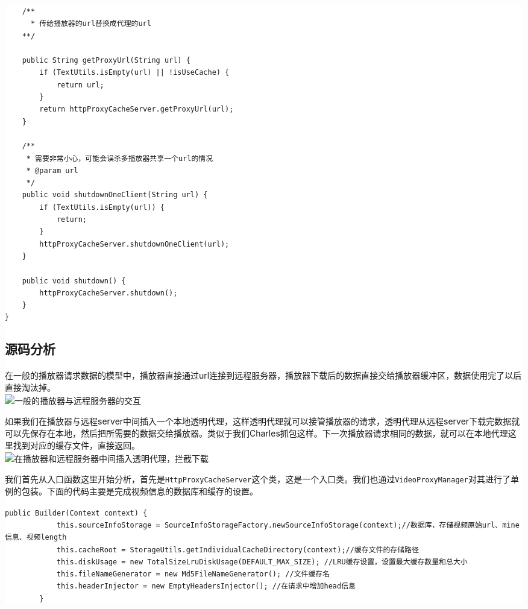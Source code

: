```
    /**
      * 传给播放器的url替换成代理的url
    **/

    public String getProxyUrl(String url) {
        if (TextUtils.isEmpty(url) || !isUseCache) {
            return url;
        }
        return httpProxyCacheServer.getProxyUrl(url);
    }

    /**
     * 需要非常小心，可能会误杀多播放器共享一个url的情况
     * @param url
     */
    public void shutdownOneClient(String url) {
        if (TextUtils.isEmpty(url)) {
            return;
        }
        httpProxyCacheServer.shutdownOneClient(url);
    }

    public void shutdown() {
        httpProxyCacheServer.shutdown();
    }
}
```

## 源码分析

在一般的播放器请求数据的模型中，播放器直接通过url连接到远程服务器，播放器下载后的数据直接交给播放器缓冲区，数据使用完了以后直接淘汰掉。\
![](https://upload-images.jianshu.io/upload\_images/4993639-6a67cba9919f0c53.png?imageMogr2/auto-orient/strip|imageView2/2/w/954/format/webp)一般的播放器与远程服务器的交互

如果我们在播放器与远程server中间插入一个本地透明代理，这样透明代理就可以接管播放器的请求，透明代理从远程server下载完数据就可以先保存在本地，然后把所需要的数据交给播放器。类似于我们Charles抓包这样。下一次播放器请求相同的数据，就可以在本地代理这里找到对应的缓存文件，直接返回。\
![](https://upload-images.jianshu.io/upload\_images/4993639-8ba9feff51973533.png?imageMogr2/auto-orient/strip|imageView2/2/w/1200/format/webp)在播放器和远程服务器中间插入透明代理，拦截下载

我们首先从入口函数这里开始分析，首先是`HttpProxyCacheServer`这个类，这是一个入口类。我们也通过`VideoProxyManager`对其进行了单例的包装。下面的代码主要是完成视频信息的数据库和缓存的设置。

```
public Builder(Context context) {
            this.sourceInfoStorage = SourceInfoStorageFactory.newSourceInfoStorage(context);//数据库，存储视频原始url、mine信息、视频length
            this.cacheRoot = StorageUtils.getIndividualCacheDirectory(context);//缓存文件的存储路径
            this.diskUsage = new TotalSizeLruDiskUsage(DEFAULT_MAX_SIZE); //LRU缓存设置，设置最大缓存数量和总大小
            this.fileNameGenerator = new Md5FileNameGenerator(); //文件缓存名
            this.headerInjector = new EmptyHeadersInjector(); //在请求中增加head信息
        }
```
